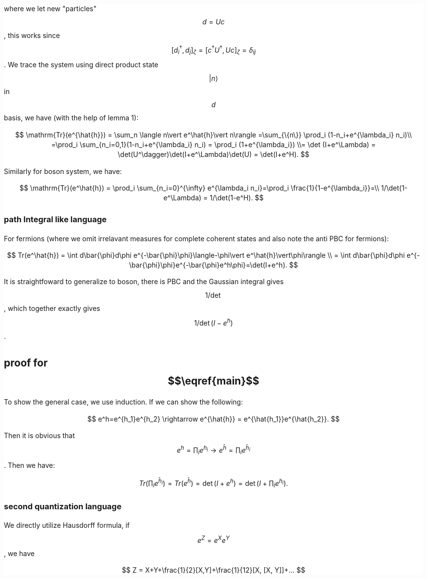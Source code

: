 where we let new "particles" $$d=Uc$$, this works since $$[d_i^\dagger, d_j]_\zeta = [c^\dagger U^\dagger, Uc]_\zeta = \delta_{ij}$$. We trace the system using direct product state $$\vert n\rangle$$ in $$d$$ basis, we have (with the help of lemma 1):

$$
\mathrm{Tr}(e^{\hat{h}}) = \sum_n \langle n\vert e^\hat{h}\vert n\rangle =\sum_{\{n\}} \prod_i (1-n_i+e^{\lambda_i} n_i)\\
=\prod_i \sum_{n_i=0,1}(1-n_i+e^{\lambda_i} n_i) = \prod_i (1+e^{\lambda_i}) \\= \det (I+e^\Lambda) = \det(U^\dagger)\det(I+e^\Lambda)\det(U) = \det(I+e^H).
$$

Similarly for boson system, we have:

$$
\mathrm{Tr}(e^\hat{h}) = \prod_i \sum_{n_i=0}^{\infty} e^{\lambda_i n_i}=\prod_i \frac{1}{1-e^{\lambda_i}}=\\
1/\det(1-e^\Lambda) = 1/\det(1-e^H).
$$

### path Integral like language

For fermions (where we omit irrelavant measures for complete coherent states and also note the anti PBC for fermions):

$$
Tr(e^\hat{h}) = \int d\bar{\phi}d\phi  e^{-\bar{\phi}\phi}\langle-\phi\vert  e^\hat{h}\vert\phi\rangle \\
= \int d\bar{\phi}d\phi e^{-\bar{\phi}\phi}e^{-\bar{\phi}e^h\phi}=\det(I+e^h).
$$

It is straightfoward to generalize to boson, there is PBC and the Gaussian integral gives $$1/\det$$, which together exactly gives $$1/\det(I-e^h)$$.

## proof for $$\eqref{main}$$

To show the general case, we use induction. If we can show the following:

$$
e^h=e^{h_1}e^{h_2} \rightarrow e^{\hat{h}} = e^{\hat{h_1}}e^{\hat{h_2}}.
$$

Then it is obvious that $$e^h=\prod_ie^{h_i}\rightarrow e^{\hat{h}} = \prod_i e^{\hat{h}_i}$$. Then we have:

$$
Tr(\prod_i e^{\hat{h}_i}) = Tr(e^{\hat{h}}) = \det(I+e^h) = \det(I+\prod_i e^{h_i}).
$$

### second quantization language

We directly utilize Hausdorff formula, if $$e^Z=e^Xe^Y$$, we have 

$$
Z = X+Y+\frac{1}{2}[X,Y]+\frac{1}{12}[X, [X, Y]]+...
$$


[^det]: [Proof on block matrix determinant](http://www.ee.iisc.ac.in/people/faculty/prasantg/downloads/blocks.pdf)